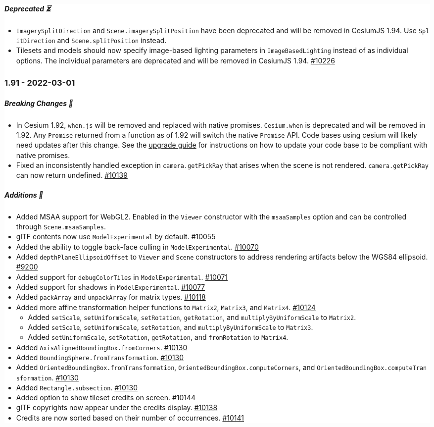 ##### Deprecated :hourglass_flowing_sand:

- `ImagerySplitDirection` and `Scene.imagerySplitPosition` have been deprecated and will be removed in CesiumJS 1.94. Use `SplitDirection` and `Scene.splitPosition` instead.
- Tilesets and models should now specify image-based lighting parameters in `ImageBasedLighting` instead of as individual options. The individual parameters are deprecated and will be removed in CesiumJS 1.94. [#10226](https://github.com/CesiumGS/cesium/pull/10226)

### 1.91 - 2022-03-01

##### Breaking Changes :mega:

- In Cesium 1.92, `when.js` will be removed and replaced with native promises. `Cesium.when` is deprecated and will be removed in 1.92. Any `Promise` returned from a function as of 1.92 will switch the native `Promise` API. Code bases using cesium will likely need updates after this change. See the [upgrade guide](https://community.cesium.com/t/cesiumjs-is-switching-from-when-js-to-native-promises-which-will-be-a-breaking-change-in-1-92/17213) for instructions on how to update your code base to be compliant with native promises.
- Fixed an inconsistently handled exception in `camera.getPickRay` that arises when the scene is not rendered. `camera.getPickRay` can now return undefined. [#10139](https://github.com/CesiumGS/cesium/pull/10139)

##### Additions :tada:

- Added MSAA support for WebGL2. Enabled in the `Viewer` constructor with the `msaaSamples` option and can be controlled through `Scene.msaaSamples`.
- glTF contents now use `ModelExperimental` by default. [#10055](https://github.com/CesiumGS/cesium/pull/10055)
- Added the ability to toggle back-face culling in `ModelExperimental`. [#10070](https://github.com/CesiumGS/cesium/pull/10070)
- Added `depthPlaneEllipsoidOffset` to `Viewer` and `Scene` constructors to address rendering artifacts below the WGS84 ellipsoid. [#9200](https://github.com/CesiumGS/cesium/pull/9200)
- Added support for `debugColorTiles` in `ModelExperimental`. [#10071](https://github.com/CesiumGS/cesium/pull/10071)
- Added support for shadows in `ModelExperimental`. [#10077](https://github.com/CesiumGS/cesium/pull/10077)
- Added `packArray` and `unpackArray` for matrix types. [#10118](https://github.com/CesiumGS/cesium/pull/10118)
- Added more affine transformation helper functions to `Matrix2`, `Matrix3`, and `Matrix4`. [#10124](https://github.com/CesiumGS/cesium/pull/10124)
  - Added `setScale`, `setUniformScale`, `setRotation`, `getRotation`, and `multiplyByUniformScale` to `Matrix2`.
  - Added `setScale`, `setUniformScale`, `setRotation`, and `multiplyByUniformScale` to `Matrix3`.
  - Added `setUniformScale`, `setRotation`, `getRotation`, and `fromRotation` to `Matrix4`.
- Added `AxisAlignedBoundingBox.fromCorners`. [#10130](https://github.com/CesiumGS/cesium/pull/10130)
- Added `BoundingSphere.fromTransformation`. [#10130](https://github.com/CesiumGS/cesium/pull/10130)
- Added `OrientedBoundingBox.fromTransformation`, `OrientedBoundingBox.computeCorners`, and `OrientedBoundingBox.computeTransformation`. [#10130](https://github.com/CesiumGS/cesium/pull/10130)
- Added `Rectangle.subsection`. [#10130](https://github.com/CesiumGS/cesium/pull/10130)
- Added option to show tileset credits on screen. [#10144](https://github.com/CesiumGS/cesium/pull/10144)
- glTF copyrights now appear under the credits display. [#10138](https://github.com/CesiumGS/cesium/pull/10138)
- Credits are now sorted based on their number of occurrences. [#10141](https://github.com/CesiumGS/cesium/pull/10141)
